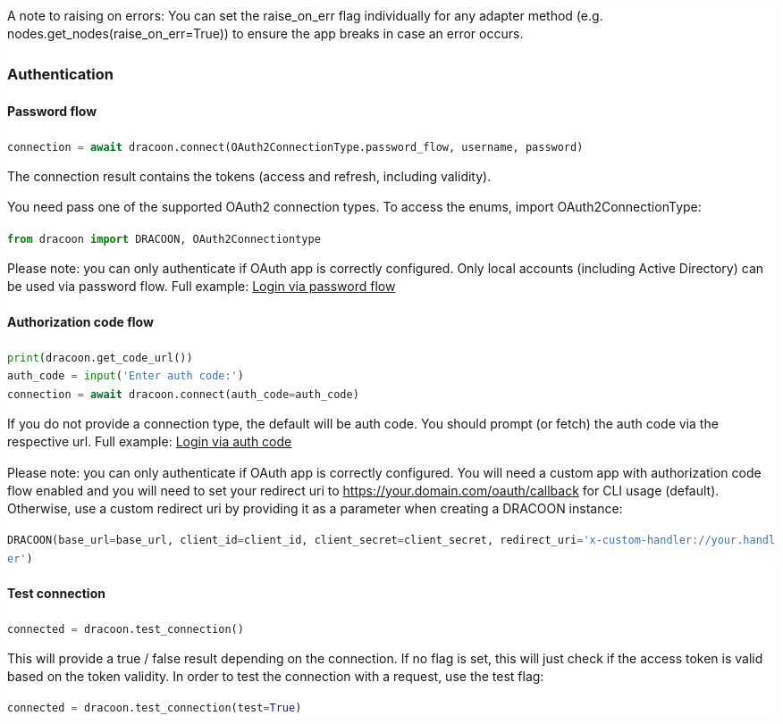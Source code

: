 A note to raising on errors: You can set the raise_on_err flag individually for any adapter method (e.g. nodes.get_nodes(raise_on_err=True)) to ensure the app breaks in case an error occurs. 


### Authentication

#### Password flow

```Python
connection = await dracoon.connect(OAuth2ConnectionType.password_flow, username, password)
```

The connection result contains the tokens (access and refresh, including validity).

You need pass one of the supported OAuth2 connection types. 
To access the enums, import OAuth2ConnectionType:

```Python
from dracoon import DRACOON, OAuth2Connectiontype
```

Please note: you can only authenticate if OAuth app is correctly configured. Only local accounts (including Active Directory) can be used via password flow.
Full example: [Login via password flow](https://github.com/unbekanntes-pferd/dracoon-python-api/blob/master/examples/login_password_flow.py)

#### Authorization code flow
```Python
print(dracoon.get_code_url())
auth_code = input('Enter auth code:')
connection = await dracoon.connect(auth_code=auth_code)
```
If you do not provide a connection type, the default will be auth code.
You should prompt (or fetch) the auth code via the respective url.
Full example: [Login via auth code](https://github.com/unbekanntes-pferd/dracoon-python-api/blob/master/examples/login_auth_code_flow.py)

Please note: you can only authenticate if OAuth app is correctly configured. You will need a custom app with authorization code flow enabled and you will need to set your redirect uri to https://your.domain.com/oauth/callback for CLI usage (default). Otherwise, use a custom redirect uri by providing it as a parameter when creating a DRACOON instance:

```Python
DRACOON(base_url=base_url, client_id=client_id, client_secret=client_secret, redirect_uri='x-custom-handler://your.handler')
```

#### Test connection
```Python
connected = dracoon.test_connection()
```
This will provide a true / false result depending on the connection.
If no flag is set, this will just check if the access token is valid based on the token validity.
In order to test the connection with a request, use the test flag:

```Python
connected = dracoon.test_connection(test=True)
```
